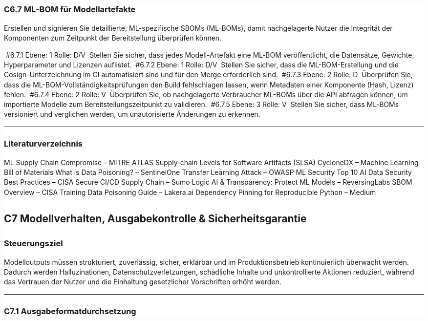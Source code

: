 
### C6.7 ML‑BOM für Modellartefakte

Erstellen und signieren Sie detaillierte, ML-spezifische SBOMs (ML-BOMs), damit nachgelagerte Nutzer die Integrität der Komponenten zum Zeitpunkt der Bereitstellung überprüfen können.

 #6.7.1    Ebene: 1    Rolle: D/V
 Stellen Sie sicher, dass jedes Modell-Artefakt eine ML‑BOM veröffentlicht, die Datensätze, Gewichte, Hyperparameter und Lizenzen auflistet.
 #6.7.2    Ebene: 1    Rolle: D/V
 Stellen Sie sicher, dass die ML-BOM-Erstellung und die Cosign-Unterzeichnung im CI automatisiert sind und für den Merge erforderlich sind.
 #6.7.3    Ebene: 2    Rolle: D
 Überprüfen Sie, dass die ML-BOM-Vollständigkeitsprüfungen den Build fehlschlagen lassen, wenn Metadaten einer Komponente (Hash, Lizenz) fehlen.
 #6.7.4    Ebene: 2    Rolle: V
 Überprüfen Sie, ob nachgelagerte Verbraucher ML-BOMs über die API abfragen können, um importierte Modelle zum Bereitstellungszeitpunkt zu validieren.
 #6.7.5    Ebene: 3    Rolle: V
 Stellen Sie sicher, dass ML‑BOMs versioniert und verglichen werden, um unautorisierte Änderungen zu erkennen.

---

### Literaturverzeichnis

ML Supply Chain Compromise – MITRE ATLAS
Supply‑chain Levels for Software Artifacts (SLSA)
CycloneDX – Machine Learning Bill of Materials
What is Data Poisoning? – SentinelOne
Transfer Learning Attack – OWASP ML Security Top 10
AI Data Security Best Practices – CISA
Secure CI/CD Supply Chain – Sumo Logic
AI & Transparency: Protect ML Models – ReversingLabs
SBOM Overview – CISA
Training Data Poisoning Guide – Lakera.ai
Dependency Pinning for Reproducible Python – Medium

## C7 Modellverhalten, Ausgabekontrolle & Sicherheitsgarantie

### Steuerungsziel

Modelloutputs müssen strukturiert, zuverlässig, sicher, erklärbar und im Produktionsbetrieb kontinuierlich überwacht werden. Dadurch werden Halluzinationen, Datenschutzverletzungen, schädliche Inhalte und unkontrollierte Aktionen reduziert, während das Vertrauen der Nutzer und die Einhaltung gesetzlicher Vorschriften erhöht werden.

---

### C7.1 Ausgabeformatdurchsetzung
